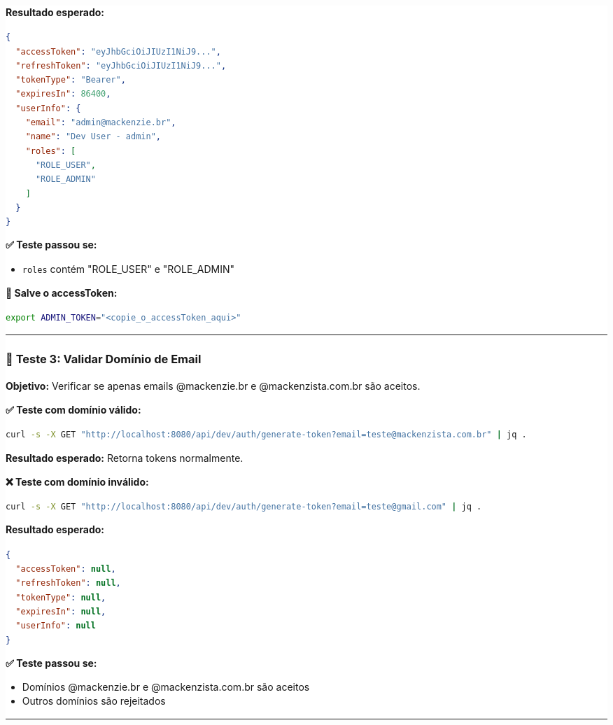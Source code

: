 **Resultado esperado:**
```json
{
  "accessToken": "eyJhbGciOiJIUzI1NiJ9...",
  "refreshToken": "eyJhbGciOiJIUzI1NiJ9...",
  "tokenType": "Bearer",
  "expiresIn": 86400,
  "userInfo": {
    "email": "admin@mackenzie.br",
    "name": "Dev User - admin",
    "roles": [
      "ROLE_USER",
      "ROLE_ADMIN"
    ]
  }
}
```

**✅ Teste passou se:**
- `roles` contém "ROLE_USER" e "ROLE_ADMIN"

**💾 Salve o accessToken:**
```bash
export ADMIN_TOKEN="<copie_o_accessToken_aqui>"
```

---

### 📝 **Teste 3: Validar Domínio de Email**

**Objetivo:** Verificar se apenas emails @mackenzie.br e @mackenzista.com.br são aceitos.

**✅ Teste com domínio válido:**
```bash
curl -s -X GET "http://localhost:8080/api/dev/auth/generate-token?email=teste@mackenzista.com.br" | jq .
```

**Resultado esperado:** Retorna tokens normalmente.

**❌ Teste com domínio inválido:**
```bash
curl -s -X GET "http://localhost:8080/api/dev/auth/generate-token?email=teste@gmail.com" | jq .
```

**Resultado esperado:**
```json
{
  "accessToken": null,
  "refreshToken": null,
  "tokenType": null,
  "expiresIn": null,
  "userInfo": null
}
```

**✅ Teste passou se:**
- Domínios @mackenzie.br e @mackenzista.com.br são aceitos
- Outros domínios são rejeitados

---